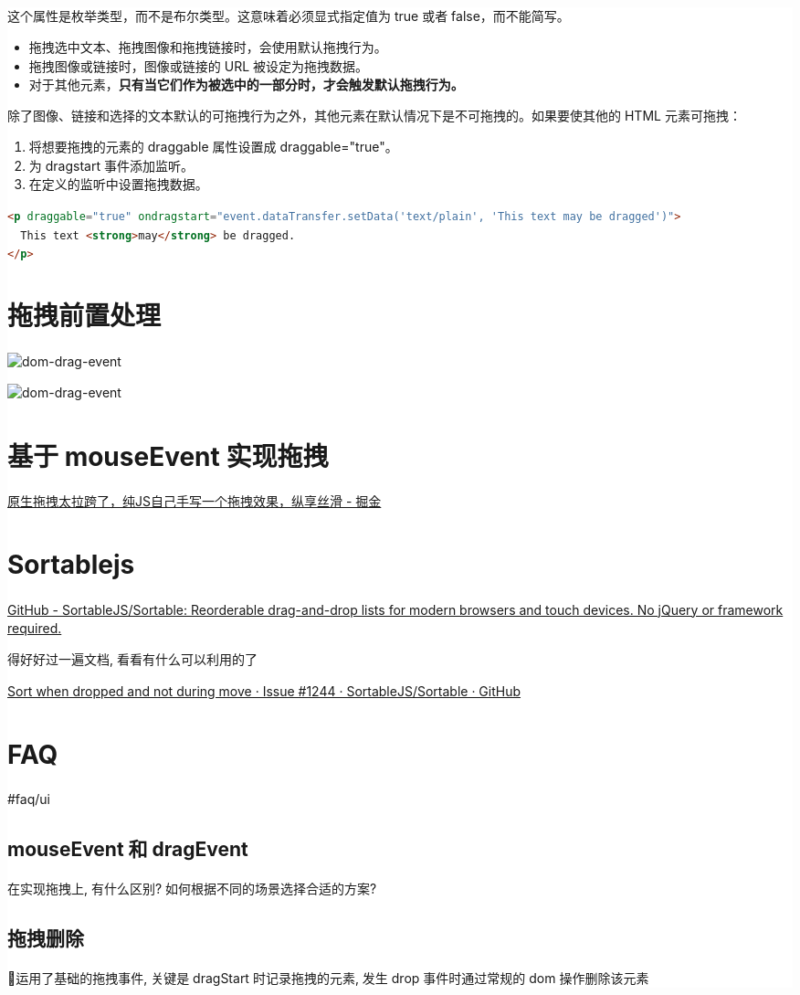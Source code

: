 这个属性是枚举类型，而不是布尔类型。这意味着必须显式指定值为 true 或者 false，而不能简写。

- 拖拽选中文本、拖拽图像和拖拽链接时，会使用默认拖拽行为。
- 拖拽图像或链接时，图像或链接的 URL 被设定为拖拽数据。
- 对于其他元素，**只有当它们作为被选中的一部分时，才会触发默认拖拽行为。**

除了图像、链接和选择的文本默认的可拖拽行为之外，其他元素在默认情况下是不可拖拽的。如果要使其他的 HTML 元素可拖拽：

1. 将想要拖拽的元素的 draggable 属性设置成 draggable="true"。
2. 为 dragstart 事件添加监听。
3. 在定义的监听中设置拖拽数据。

```html
<p draggable="true" ondragstart="event.dataTransfer.setData('text/plain', 'This text may be dragged')">
  This text <strong>may</strong> be dragged.
</p>
```

# 拖拽前置处理

![dom-drag-event](dom-drag-event.md#HTML%20Draggable%20属性)

![dom-drag-event](dom-drag-event.md#^zs8ntu)

# 基于 mouseEvent 实现拖拽

[原生拖拽太拉跨了，纯JS自己手写一个拖拽效果，纵享丝滑 - 掘金](https://juejin.cn/post/7145447742515445791#heading-8)

# Sortablejs

[GitHub - SortableJS/Sortable: Reorderable drag-and-drop lists for modern browsers and touch devices. No jQuery or framework required.](https://github.com/SortableJS/Sortable)

得好好过一遍文档, 看看有什么可以利用的了

[Sort when dropped and not during move · Issue #1244 · SortableJS/Sortable · GitHub](https://github.com/SortableJS/Sortable/issues/1244)

# FAQ

#faq/ui

## mouseEvent 和 dragEvent

在实现拖拽上, 有什么区别? 如何根据不同的场景选择合适的方案?

## 拖拽删除

运用了基础的拖拽事件, 关键是 dragStart 时记录拖拽的元素, 发生 drop 事件时通过常规的 dom 操作删除该元素
